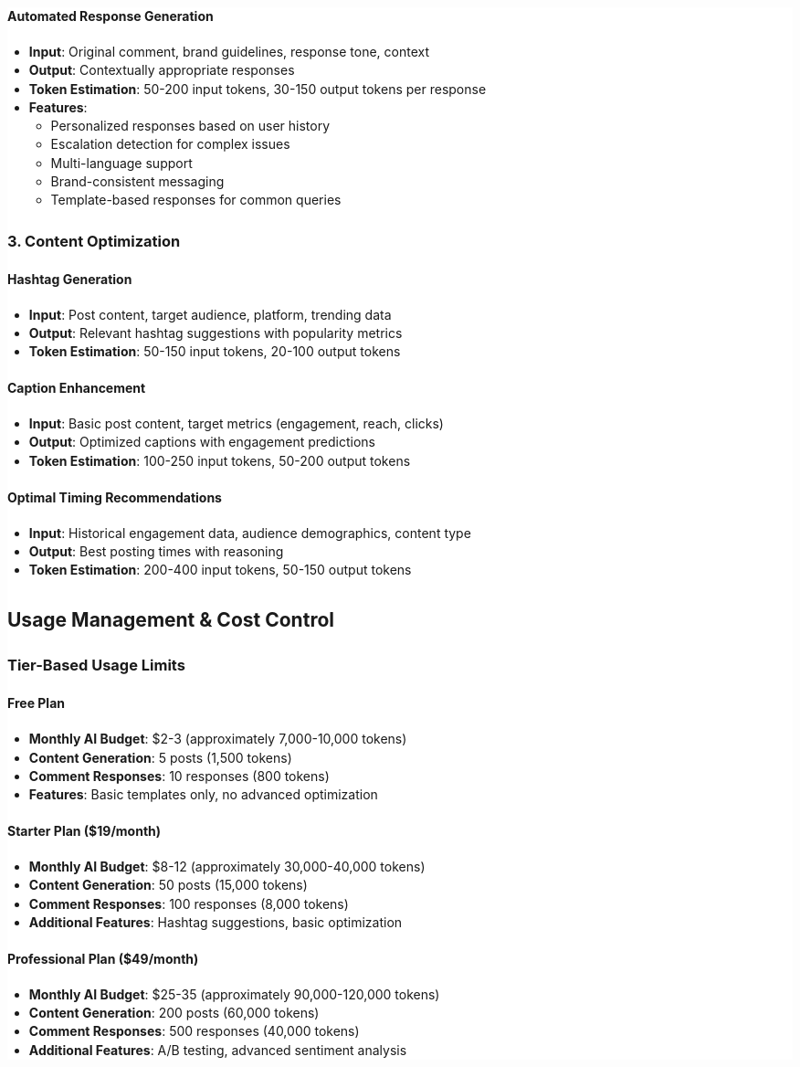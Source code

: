 #### Automated Response Generation
- **Input**: Original comment, brand guidelines, response tone, context
- **Output**: Contextually appropriate responses
- **Token Estimation**: 50-200 input tokens, 30-150 output tokens per response
- **Features**:
  - Personalized responses based on user history
  - Escalation detection for complex issues
  - Multi-language support
  - Brand-consistent messaging
  - Template-based responses for common queries

### 3. Content Optimization

#### Hashtag Generation
- **Input**: Post content, target audience, platform, trending data
- **Output**: Relevant hashtag suggestions with popularity metrics
- **Token Estimation**: 50-150 input tokens, 20-100 output tokens

#### Caption Enhancement
- **Input**: Basic post content, target metrics (engagement, reach, clicks)
- **Output**: Optimized captions with engagement predictions
- **Token Estimation**: 100-250 input tokens, 50-200 output tokens

#### Optimal Timing Recommendations
- **Input**: Historical engagement data, audience demographics, content type
- **Output**: Best posting times with reasoning
- **Token Estimation**: 200-400 input tokens, 50-150 output tokens

## Usage Management & Cost Control

### Tier-Based Usage Limits

#### Free Plan
- **Monthly AI Budget**: $2-3 (approximately 7,000-10,000 tokens)
- **Content Generation**: 5 posts (1,500 tokens)
- **Comment Responses**: 10 responses (800 tokens)
- **Features**: Basic templates only, no advanced optimization

#### Starter Plan ($19/month)
- **Monthly AI Budget**: $8-12 (approximately 30,000-40,000 tokens)
- **Content Generation**: 50 posts (15,000 tokens)
- **Comment Responses**: 100 responses (8,000 tokens)
- **Additional Features**: Hashtag suggestions, basic optimization

#### Professional Plan ($49/month)
- **Monthly AI Budget**: $25-35 (approximately 90,000-120,000 tokens)
- **Content Generation**: 200 posts (60,000 tokens)
- **Comment Responses**: 500 responses (40,000 tokens)
- **Additional Features**: A/B testing, advanced sentiment analysis
